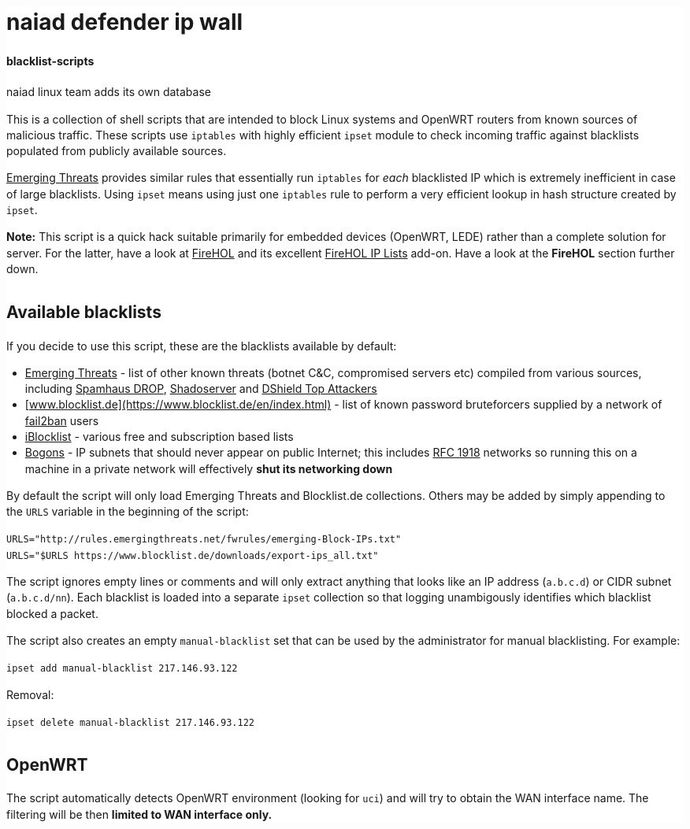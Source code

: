 naiad defender ip wall
======================
#### blacklist-scripts

naiad linux team adds its own database

This is a collection of shell scripts that are intended to block Linux systems and OpenWRT routers from known sources of malicious traffic. These scripts use `iptables` with highly efficient `ipset` module to check incoming traffic against blacklists populated from publicly available sources.

[Emerging Threats](http://rules.emergingthreats.net/fwrules/) provides similar rules that essentially run `iptables` for *each* blacklisted IP which is extremely inefficient in case of large blacklists. Using `ipset` means using just one `iptables` rule to perform a very efficient lookup in hash structure created by `ipset`.


**Note:** This script is a quick hack suitable primarily for embedded devices (OpenWRT, LEDE) rather than a complete solution for server. For the latter, have a look at [FireHOL](http://firehol.org/) and its excellent [FireHOL IP Lists](http://iplists.firehol.org/) add-on. Have a look at the **FireHOL** section further down.

## Available blacklists
If you decide to use this script, these are the blacklists available by default:

* [Emerging Threats](http://rules.emergingthreats.net/fwrules/) - list of other known threats (botnet C&C, compromised servers etc) compiled from various sources, including [Spamhaus DROP](http://www.spamhaus.org/drop/), [Shadoserver](https://www.shadowserver.org/wiki/) and [DShield Top Attackers](http://www.dshield.org/top10.html)
* [www.blocklist.de](https://www.blocklist.de/en/index.html) - list of known password bruteforcers supplied by a network of [fail2ban](http://www.fail2ban.org/wiki/index.php/Main_Page) users
* [iBlocklist](https://www.iblocklist.com/lists.php) - various free and subscription based lists
* [Bogons](http://www.team-cymru.org/Services/Bogons/) - IP subnets that should never appear on public Internet; this includes [RFC 1918](http://tools.ietf.org/html/rfc1918) networks so running this on a machine in a private network will effectively **shut its networking down**

By default the script will only load Emerging Threats and Blocklist.de collections. Others may be added by simply appending to the `URLS` variable in the beginning of the script:

    URLS="http://rules.emergingthreats.net/fwrules/emerging-Block-IPs.txt"
    URLS="$URLS https://www.blocklist.de/downloads/export-ips_all.txt"

The script ignores empty lines or comments and will only extract anything that looks like an IP address (`a.b.c.d`) or CIDR subnet (`a.b.c.d/nn`). Each blacklist is loaded into a separate `ipset` collection so that logging unambigously identifies which blacklist blocked a packet.

The script also creates an empty `manual-blacklist` set that can be used by the administrator for manual blacklisting. For example:

    ipset add manual-blacklist 217.146.93.122

Removal:

    ipset delete manual-blacklist 217.146.93.122

## OpenWRT
The script automatically detects OpenWRT environment (looking for `uci`) and will try to obtain the WAN interface name. The filtering will be then **limited to WAN interface only.**

